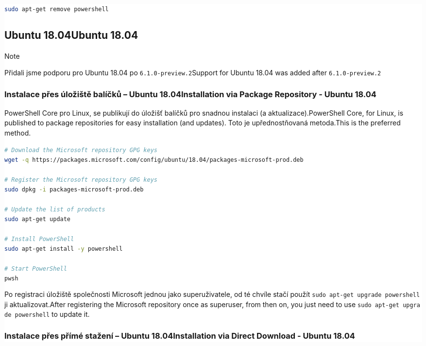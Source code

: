 ```sh
sudo apt-get remove powershell
```

## <a name="ubuntu-1804"></a><span data-ttu-id="104f2-144">Ubuntu 18.04</span><span class="sxs-lookup"><span data-stu-id="104f2-144">Ubuntu 18.04</span></span>

> [!NOTE]
> <span data-ttu-id="104f2-145">Přidali jsme podporu pro Ubuntu 18.04 po `6.1.0-preview.2`</span><span class="sxs-lookup"><span data-stu-id="104f2-145">Support for Ubuntu 18.04 was added after `6.1.0-preview.2`</span></span>

### <a name="installation-via-package-repository---ubuntu-1804"></a><span data-ttu-id="104f2-146">Instalace přes úložiště balíčků – Ubuntu 18.04</span><span class="sxs-lookup"><span data-stu-id="104f2-146">Installation via Package Repository - Ubuntu 18.04</span></span>

<span data-ttu-id="104f2-147">PowerShell Core pro Linux, se publikují do úložišť balíčků pro snadnou instalaci (a aktualizace).</span><span class="sxs-lookup"><span data-stu-id="104f2-147">PowerShell Core, for Linux, is published to package repositories for easy installation (and updates).</span></span>
<span data-ttu-id="104f2-148">Toto je upřednostňovaná metoda.</span><span class="sxs-lookup"><span data-stu-id="104f2-148">This is the preferred method.</span></span>

```sh
# Download the Microsoft repository GPG keys
wget -q https://packages.microsoft.com/config/ubuntu/18.04/packages-microsoft-prod.deb

# Register the Microsoft repository GPG keys
sudo dpkg -i packages-microsoft-prod.deb

# Update the list of products
sudo apt-get update

# Install PowerShell
sudo apt-get install -y powershell

# Start PowerShell
pwsh
```

<span data-ttu-id="104f2-149">Po registraci úložiště společnosti Microsoft jednou jako superuživatele, od té chvíle stačí použít `sudo apt-get upgrade powershell` ji aktualizovat.</span><span class="sxs-lookup"><span data-stu-id="104f2-149">After registering the Microsoft repository once as superuser, from then on, you just need to use `sudo apt-get upgrade powershell` to update it.</span></span>

### <a name="installation-via-direct-download---ubuntu-1804"></a><span data-ttu-id="104f2-150">Instalace přes přímé stažení – Ubuntu 18.04</span><span class="sxs-lookup"><span data-stu-id="104f2-150">Installation via Direct Download - Ubuntu 18.04</span></span>


[u14]: #ubuntu-1404
[u16]: #ubuntu-1604
[u1804]: #ubuntu-1804
[u1810]: #ubuntu-1810
[deb8]: #debian-8
[deb9]: #debian-9
[cos]: #centos-7
[rhel7]: #red-hat-enterprise-linux-rhel-7
[opensuse]: #opensuse
[fedora]: #fedora
[arch]: #arch-linux
[snap]: #snap-package
[tar]: #binary-archives
[CentOS 7]: https://www.centos.org/download/
[Arch Linux]: https://www.archlinux.org/download/
[arch-release]: https://aur.archlinux.org/packages/powershell/
[arch-git]: https://aur.archlinux.org/packages/powershell-git/
[arch-bin]: https://aur.archlinux.org/packages/powershell-bin/
[amazon-dockerfile]: https://github.com/PowerShell/PowerShell/blob/master/docker/community/amazonlinux/Dockerfile
[uvolní]: https://github.com/PowerShell/PowerShell/releases/latest
[releases]: https://github.com/PowerShell/PowerShell/releases/latest
[xdg-bds]: https://specifications.freedesktop.org/basedir-spec/basedir-spec-latest.html